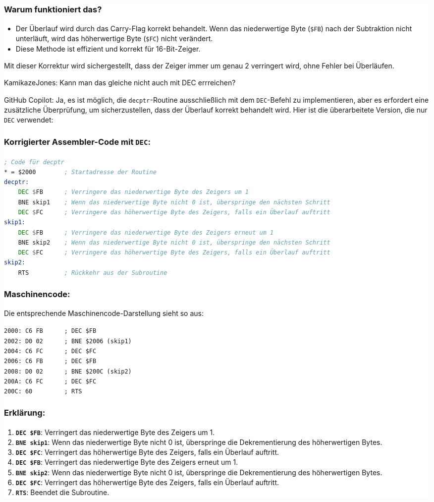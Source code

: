 ### Warum funktioniert das?
- Der Überlauf wird durch das Carry-Flag korrekt behandelt. Wenn das niederwertige Byte (`$FB`) nach der Subtraktion nicht unterläuft, wird das höherwertige Byte (`$FC`) nicht verändert.
- Diese Methode ist effizient und korrekt für 16-Bit-Zeiger.

Mit dieser Korrektur wird sichergestellt, dass der Zeiger immer um genau 2 verringert wird, ohne Fehler bei Überläufen.

KamikazeJones: Kann man das gleiche nicht auch mit DEC errreichen?

GitHub Copilot: Ja, es ist möglich, die `decptr`-Routine ausschließlich mit dem `DEC`-Befehl zu implementieren, aber es erfordert eine zusätzliche Überprüfung, um sicherzustellen, dass der Überlauf korrekt behandelt wird. Hier ist die überarbeitete Version, die nur `DEC` verwendet:

### Korrigierter Assembler-Code mit `DEC`:
```asm
; Code für decptr
* = $2000        ; Startadresse der Routine
decptr:
    DEC $FB      ; Verringere das niederwertige Byte des Zeigers um 1
    BNE skip1    ; Wenn das niederwertige Byte nicht 0 ist, überspringe den nächsten Schritt
    DEC $FC      ; Verringere das höherwertige Byte des Zeigers, falls ein Überlauf auftritt
skip1:
    DEC $FB      ; Verringere das niederwertige Byte des Zeigers erneut um 1
    BNE skip2    ; Wenn das niederwertige Byte nicht 0 ist, überspringe den nächsten Schritt
    DEC $FC      ; Verringere das höherwertige Byte des Zeigers, falls ein Überlauf auftritt
skip2:
    RTS          ; Rückkehr aus der Subroutine
```

### Maschinencode:
Die entsprechende Maschinencode-Darstellung sieht so aus:

```plaintext
2000: C6 FB      ; DEC $FB
2002: D0 02      ; BNE $2006 (skip1)
2004: C6 FC      ; DEC $FC
2006: C6 FB      ; DEC $FB
2008: D0 02      ; BNE $200C (skip2)
200A: C6 FC      ; DEC $FC
200C: 60         ; RTS
```

### Erklärung:
1. **`DEC $FB`**: Verringert das niederwertige Byte des Zeigers um 1.
2. **`BNE skip1`**: Wenn das niederwertige Byte nicht 0 ist, überspringe die Dekrementierung des höherwertigen Bytes.
3. **`DEC $FC`**: Verringert das höherwertige Byte des Zeigers, falls ein Überlauf auftritt.
4. **`DEC $FB`**: Verringert das niederwertige Byte des Zeigers erneut um 1.
5. **`BNE skip2`**: Wenn das niederwertige Byte nicht 0 ist, überspringe die Dekrementierung des höherwertigen Bytes.
6. **`DEC $FC`**: Verringert das höherwertige Byte des Zeigers, falls ein Überlauf auftritt.
7. **`RTS`**: Beendet die Subroutine.
